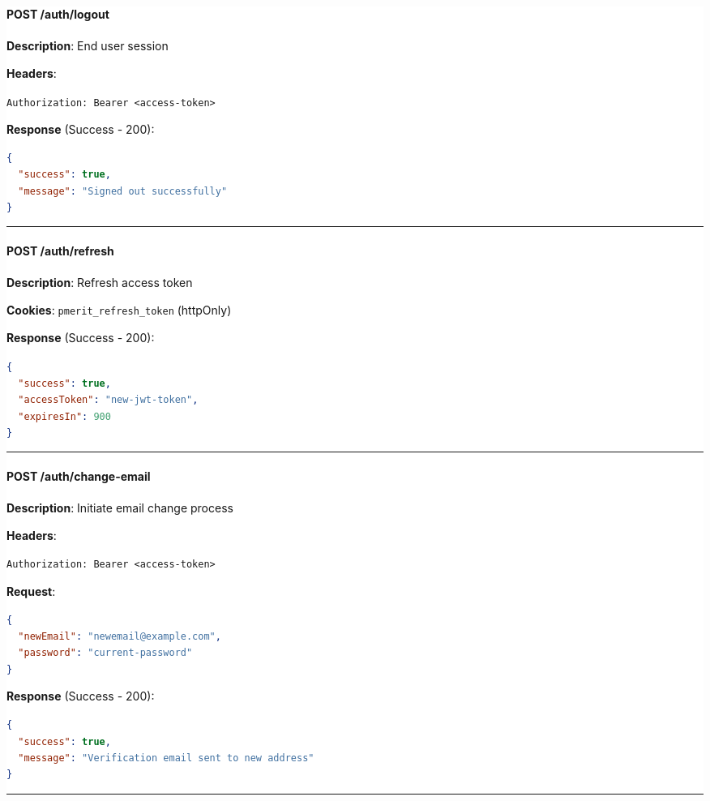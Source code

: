 
#### POST /auth/logout
**Description**: End user session

**Headers**:
```
Authorization: Bearer <access-token>
```

**Response** (Success - 200):
```json
{
  "success": true,
  "message": "Signed out successfully"
}
```

---

#### POST /auth/refresh
**Description**: Refresh access token

**Cookies**: `pmerit_refresh_token` (httpOnly)

**Response** (Success - 200):
```json
{
  "success": true,
  "accessToken": "new-jwt-token",
  "expiresIn": 900
}
```

---

#### POST /auth/change-email
**Description**: Initiate email change process

**Headers**:
```
Authorization: Bearer <access-token>
```

**Request**:
```json
{
  "newEmail": "newemail@example.com",
  "password": "current-password"
}
```

**Response** (Success - 200):
```json
{
  "success": true,
  "message": "Verification email sent to new address"
}
```

---